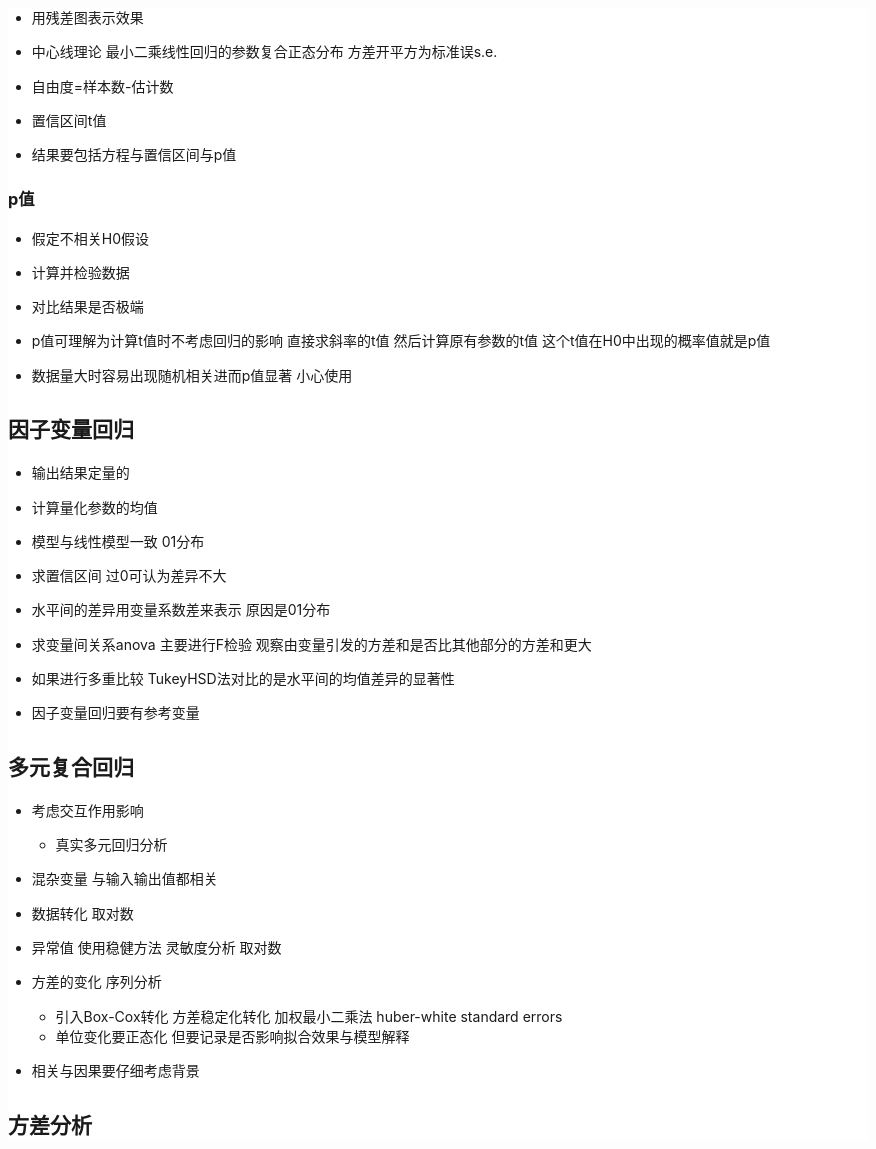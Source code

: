 - 用残差图表示效果

- 中心线理论 最小二乘线性回归的参数复合正态分布 方差开平方为标准误s.e.

- 自由度=样本数-估计数

- 置信区间t值

- 结果要包括方程与置信区间与p值

### p值

  - 假定不相关H0假设

  - 计算并检验数据

  - 对比结果是否极端

  - p值可理解为计算t值时不考虑回归的影响 直接求斜率的t值 然后计算原有参数的t值 这个t值在H0中出现的概率值就是p值
  - 数据量大时容易出现随机相关进而p值显著 小心使用

## 因子变量回归

- 输出结果定量的

- 计算量化参数的均值

- 模型与线性模型一致 01分布

- 求置信区间 过0可认为差异不大

- 水平间的差异用变量系数差来表示 原因是01分布

- 求变量间关系anova 主要进行F检验 观察由变量引发的方差和是否比其他部分的方差和更大

- 如果进行多重比较 TukeyHSD法对比的是水平间的均值差异的显著性

- 因子变量回归要有参考变量

## 多元复合回归

- 考虑交互作用影响

    - 真实多元回归分析

- 混杂变量 与输入输出值都相关

- 数据转化 取对数

- 异常值 使用稳健方法 灵敏度分析 取对数

- 方差的变化 序列分析

    - 引入Box-Cox转化 方差稳定化转化 加权最小二乘法 huber-white standard errors
    - 单位变化要正态化 但要记录是否影响拟合效果与模型解释

- 相关与因果要仔细考虑背景

## 方差分析
